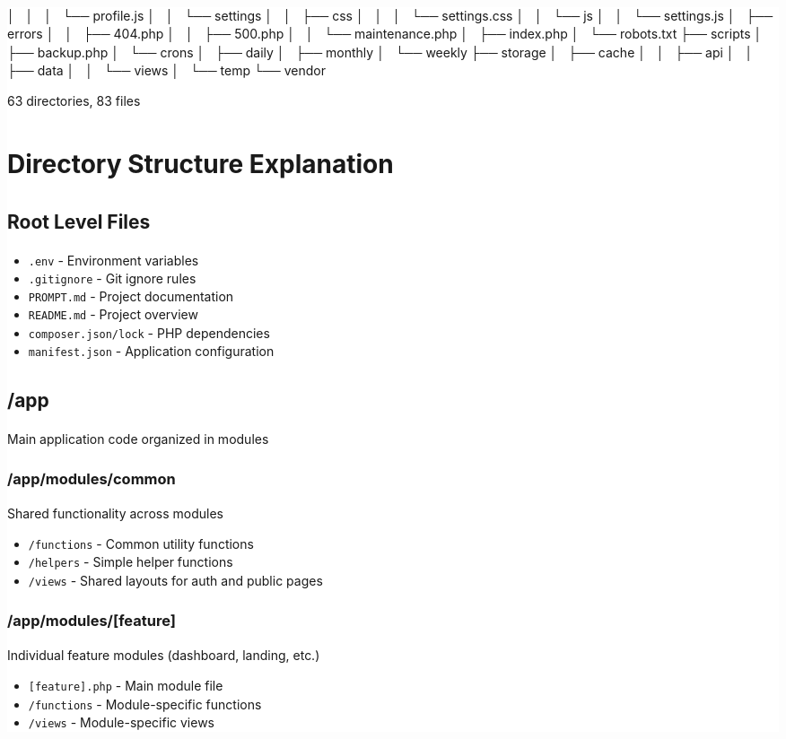 │   │       │       └── profile.js
│   │       └── settings
│   │           ├── css
│   │           │   └── settings.css
│   │           └── js
│   │               └── settings.js
│   ├── errors
│   │   ├── 404.php
│   │   ├── 500.php
│   │   └── maintenance.php
│   ├── index.php
│   └── robots.txt
├── scripts
│   ├── backup.php
│   └── crons
│       ├── daily
│       ├── monthly
│       └── weekly
├── storage
│   ├── cache
│   │   ├── api
│   │   ├── data
│   │   └── views
│   └── temp
└── vendor

63 directories, 83 files

# Directory Structure Explanation

## Root Level Files
- `.env` - Environment variables
- `.gitignore` - Git ignore rules
- `PROMPT.md` - Project documentation
- `README.md` - Project overview
- `composer.json/lock` - PHP dependencies
- `manifest.json` - Application configuration

## /app
Main application code organized in modules
### /app/modules/common
Shared functionality across modules
- `/functions` - Common utility functions
- `/helpers` - Simple helper functions
- `/views` - Shared layouts for auth and public pages

### /app/modules/[feature]
Individual feature modules (dashboard, landing, etc.)
- `[feature].php` - Main module file
- `/functions` - Module-specific functions
- `/views` - Module-specific views
